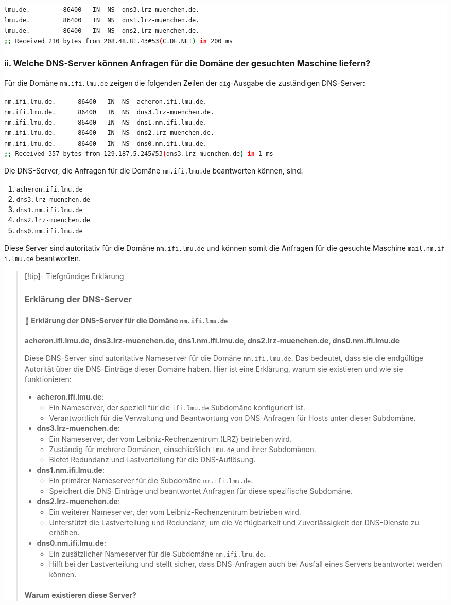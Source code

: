 ```bash
lmu.de.			86400	IN	NS	dns3.lrz-muenchen.de.
lmu.de.			86400	IN	NS	dns1.lrz-muenchen.de.
lmu.de.			86400	IN	NS	dns2.lrz-muenchen.de.
;; Received 210 bytes from 208.48.81.43#53(C.DE.NET) in 200 ms
```

### ii. Welche DNS-Server können Anfragen für die Domäne der gesuchten Maschine liefern?

Für die Domäne `nm.ifi.lmu.de` zeigen die folgenden Zeilen der `dig`-Ausgabe die zuständigen DNS-Server:

```bash
nm.ifi.lmu.de.		86400	IN	NS	acheron.ifi.lmu.de.
nm.ifi.lmu.de.		86400	IN	NS	dns3.lrz-muenchen.de.
nm.ifi.lmu.de.		86400	IN	NS	dns1.nm.ifi.lmu.de.
nm.ifi.lmu.de.		86400	IN	NS	dns2.lrz-muenchen.de.
nm.ifi.lmu.de.		86400	IN	NS	dns0.nm.ifi.lmu.de.
;; Received 357 bytes from 129.187.5.245#53(dns3.lrz-muenchen.de) in 1 ms
```

Die DNS-Server, die Anfragen für die Domäne `nm.ifi.lmu.de` beantworten können, sind:

1. `acheron.ifi.lmu.de`
2. `dns3.lrz-muenchen.de`
3. `dns1.nm.ifi.lmu.de`
4. `dns2.lrz-muenchen.de`
5. `dns0.nm.ifi.lmu.de`

Diese Server sind autoritativ für die Domäne `nm.ifi.lmu.de` und können somit die Anfragen für die gesuchte Maschine `mail.nm.ifi.lmu.de` beantworten.

> [!tip]- Tiefgründige Erklärung
>
> ### Erklärung der DNS-Server
>
> #### 📝 Erklärung der DNS-Server für die Domäne `nm.ifi.lmu.de`
>
> **acheron.ifi.lmu.de, dns3.lrz-muenchen.de, dns1.nm.ifi.lmu.de, dns2.lrz-muenchen.de, dns0.nm.ifi.lmu.de**
>
> Diese DNS-Server sind autoritative Nameserver für die Domäne `nm.ifi.lmu.de`. Das bedeutet, dass sie die endgültige Autorität über die DNS-Einträge dieser Domäne haben. Hier ist eine Erklärung, warum sie existieren und wie sie funktionieren:
>
> - **acheron.ifi.lmu.de**:
>   - Ein Nameserver, der speziell für die `ifi.lmu.de` Subdomäne konfiguriert ist.
>   - Verantwortlich für die Verwaltung und Beantwortung von DNS-Anfragen für Hosts unter dieser Subdomäne.
> - **dns3.lrz-muenchen.de**:
>   - Ein Nameserver, der vom Leibniz-Rechenzentrum (LRZ) betrieben wird.
>   - Zuständig für mehrere Domänen, einschließlich `lmu.de` und ihrer Subdomänen.
>   - Bietet Redundanz und Lastverteilung für die DNS-Auflösung.
> - **dns1.nm.ifi.lmu.de**:
>   - Ein primärer Nameserver für die Subdomäne `nm.ifi.lmu.de`.
>   - Speichert die DNS-Einträge und beantwortet Anfragen für diese spezifische Subdomäne.
> - **dns2.lrz-muenchen.de**:
>   - Ein weiterer Nameserver, der vom Leibniz-Rechenzentrum betrieben wird.
>   - Unterstützt die Lastverteilung und Redundanz, um die Verfügbarkeit und Zuverlässigkeit der DNS-Dienste zu erhöhen.
> - **dns0.nm.ifi.lmu.de**:
>   - Ein zusätzlicher Nameserver für die Subdomäne `nm.ifi.lmu.de`.
>   - Hilft bei der Lastverteilung und stellt sicher, dass DNS-Anfragen auch bei Ausfall eines Servers beantwortet werden können.
>
> #### Warum existieren diese Server?
